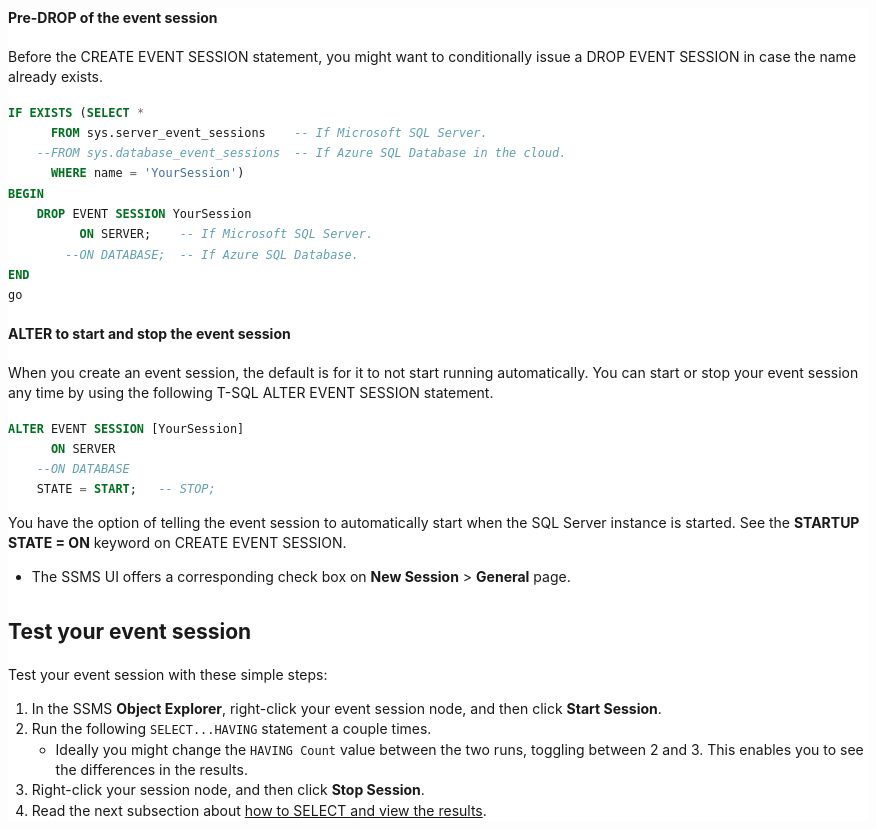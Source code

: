 
#### Pre-DROP of the event session


Before the CREATE EVENT SESSION statement, you might want to conditionally issue a DROP EVENT SESSION in case the name already exists.


```sql
IF EXISTS (SELECT *
      FROM sys.server_event_sessions    -- If Microsoft SQL Server.
    --FROM sys.database_event_sessions  -- If Azure SQL Database in the cloud.
      WHERE name = 'YourSession')
BEGIN
    DROP EVENT SESSION YourSession
          ON SERVER;    -- If Microsoft SQL Server.
        --ON DATABASE;  -- If Azure SQL Database.
END
go
```


#### ALTER to start and stop the event session


When you create an event session, the default is for it to not start running automatically. You can start or stop your event session any time by using the following T-SQL ALTER EVENT SESSION statement.


```sql
ALTER EVENT SESSION [YourSession]
      ON SERVER
    --ON DATABASE
    STATE = START;   -- STOP;
```


You have the option of telling the event session to automatically start when the SQL Server instance is started. See the **STARTUP STATE = ON** keyword on CREATE EVENT SESSION.

- The SSMS UI offers a corresponding check box on **New Session** > **General** page.


## Test your event session


Test your event session with these simple steps:

1. In the SSMS **Object Explorer**, right-click your event session node, and then click **Start Session**.
2. Run the following `SELECT...HAVING` statement a couple times.
    - Ideally you might change the `HAVING Count` value between the two runs, toggling between 2 and 3. This enables you to see the differences in the results.
3. Right-click your session node, and then click **Stop Session**.
4. Read the next subsection about [how to SELECT and view the results](#select-the-full-results-xml-37).

